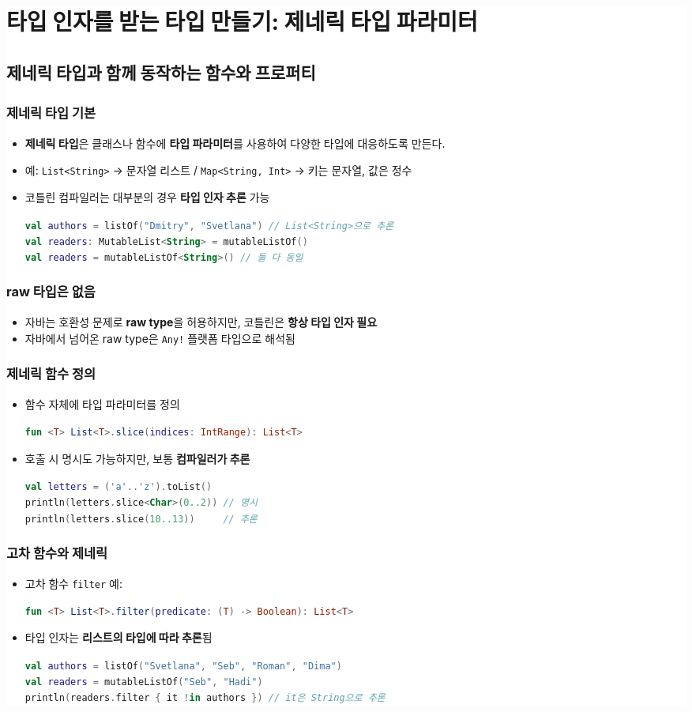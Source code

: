 # 타입 인자를 받는 타입 만들기: 제네릭 타입 파라미터

## 제네릭 타입과 함께 동작하는 함수와 프로퍼티

### 제네릭 타입 기본

- **제네릭 타입**은 클래스나 함수에 **타입 파라미터**를 사용하여 다양한 타입에 대응하도록 만든다.
- 예: `List<String>` → 문자열 리스트 / `Map<String, Int>` → 키는 문자열, 값은 정수
- 코틀린 컴파일러는 대부분의 경우 **타입 인자 추론** 가능
    
    ```kotlin
    val authors = listOf("Dmitry", "Svetlana") // List<String>으로 추론
    val readers: MutableList<String> = mutableListOf()
    val readers = mutableListOf<String>() // 둘 다 동일
    ```
    

### raw 타입은 없음

- 자바는 호환성 문제로 **raw type**을 허용하지만, 코틀린은 **항상 타입 인자 필요**
- 자바에서 넘어온 raw type은 `Any!` 플랫폼 타입으로 해석됨

### 제네릭 함수 정의

- 함수 자체에 타입 파라미터를 정의
    
    ```kotlin
    fun <T> List<T>.slice(indices: IntRange): List<T>
    ```
    
- 호출 시 명시도 가능하지만, 보통 **컴파일러가 추론**
    
    ```kotlin
    val letters = ('a'..'z').toList()
    println(letters.slice<Char>(0..2)) // 명시
    println(letters.slice(10..13))     // 추론
    ```
    

### 고차 함수와 제네릭

- 고차 함수 `filter` 예:
    
    ```kotlin
    fun <T> List<T>.filter(predicate: (T) -> Boolean): List<T>
    ```
    
- 타입 인자는 **리스트의 타입에 따라 추론**됨
    
    ```kotlin
    val authors = listOf("Svetlana", "Seb", "Roman", "Dima")
    val readers = mutableListOf("Seb", "Hadi")
    println(readers.filter { it !in authors }) // it은 String으로 추론
    ```
    